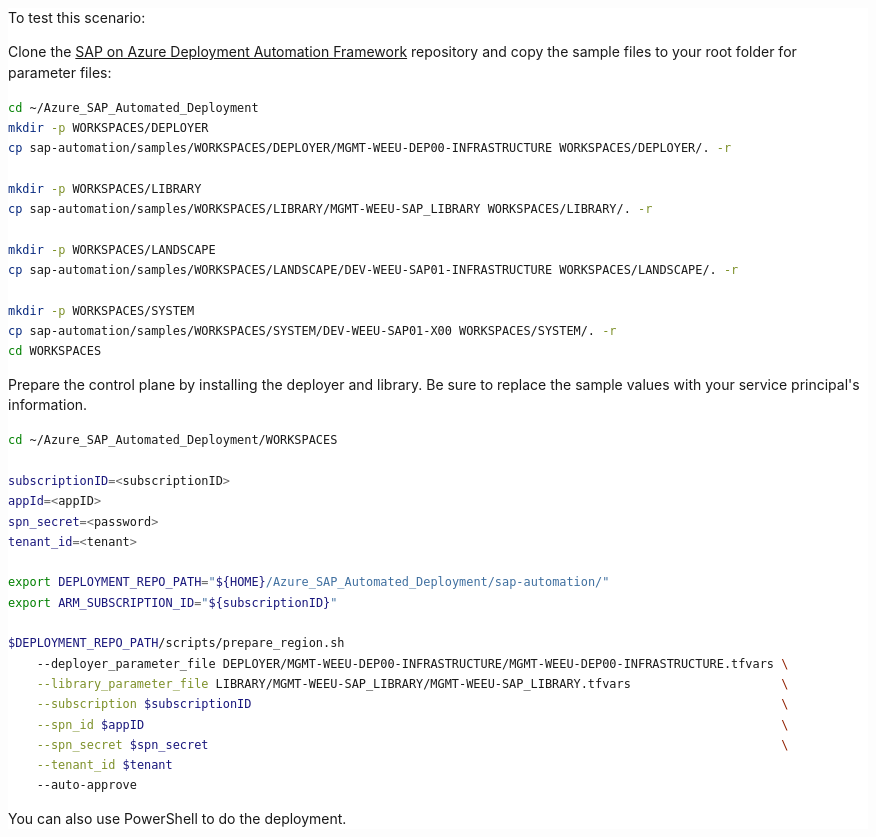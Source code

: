 
To test this scenario: 

Clone the [SAP on Azure Deployment Automation Framework](https://github.com/Azure/sap-automation/) repository and copy the sample files to your root folder for parameter files:

```bash
cd ~/Azure_SAP_Automated_Deployment
mkdir -p WORKSPACES/DEPLOYER
cp sap-automation/samples/WORKSPACES/DEPLOYER/MGMT-WEEU-DEP00-INFRASTRUCTURE WORKSPACES/DEPLOYER/. -r

mkdir -p WORKSPACES/LIBRARY
cp sap-automation/samples/WORKSPACES/LIBRARY/MGMT-WEEU-SAP_LIBRARY WORKSPACES/LIBRARY/. -r

mkdir -p WORKSPACES/LANDSCAPE
cp sap-automation/samples/WORKSPACES/LANDSCAPE/DEV-WEEU-SAP01-INFRASTRUCTURE WORKSPACES/LANDSCAPE/. -r

mkdir -p WORKSPACES/SYSTEM
cp sap-automation/samples/WORKSPACES/SYSTEM/DEV-WEEU-SAP01-X00 WORKSPACES/SYSTEM/. -r
cd WORKSPACES
```
    
Prepare the control plane by installing the deployer and library. Be sure to replace the sample values with your service principal's information.

```bash
cd ~/Azure_SAP_Automated_Deployment/WORKSPACES

subscriptionID=<subscriptionID>
appId=<appID>
spn_secret=<password>
tenant_id=<tenant>

export DEPLOYMENT_REPO_PATH="${HOME}/Azure_SAP_Automated_Deployment/sap-automation/"
export ARM_SUBSCRIPTION_ID="${subscriptionID}"

$DEPLOYMENT_REPO_PATH/scripts/prepare_region.sh
    --deployer_parameter_file DEPLOYER/MGMT-WEEU-DEP00-INFRASTRUCTURE/MGMT-WEEU-DEP00-INFRASTRUCTURE.tfvars \
    --library_parameter_file LIBRARY/MGMT-WEEU-SAP_LIBRARY/MGMT-WEEU-SAP_LIBRARY.tfvars                     \
    --subscription $subscriptionID                                                                          \
    --spn_id $appID                                                                                         \
    --spn_secret $spn_secret                                                                                \
    --tenant_id $tenant
    --auto-approve
```

You can also use PowerShell to do the deployment.
